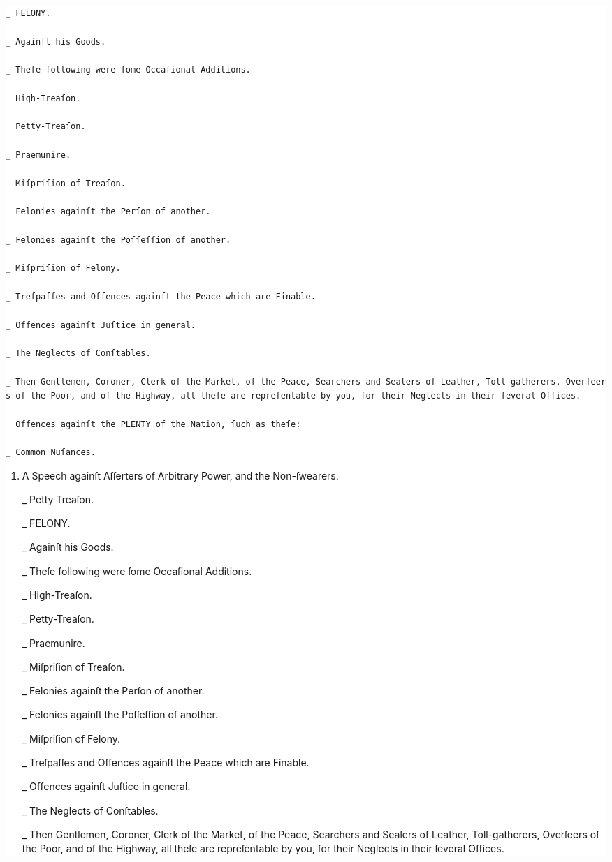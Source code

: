     _ FELONY.

    _ Againſt his Goods.

    _ Theſe following were ſome Occaſional Additions.

    _ High-Treaſon.

    _ Petty-Treaſon.

    _ Praemunire.

    _ Miſpriſion of Treaſon.

    _ Felonies againſt the Perſon of another.

    _ Felonies againſt the Poſſeſſion of another.

    _ Miſpriſion of Felony.

    _ Treſpaſſes and Offences againſt the Peace which are Finable.

    _ Offences againſt Juſtice in general.

    _ The Neglects of Conſtables.

    _ Then Gentlemen, Coroner, Clerk of the Market, of the Peace, Searchers and Sealers of Leather, Toll-gatherers, Overſeers of the Poor, and of the Highway, all theſe are repreſentable by you, for their Neglects in their ſeveral Offices.

    _ Offences againſt the PLENTY of the Nation, ſuch as theſe:

    _ Common Nuſances.

1. A Speech againſt Aſſerters of Arbitrary Power, and the Non-ſwearers.

    _ Petty Treaſon.

    _ FELONY.

    _ Againſt his Goods.

    _ Theſe following were ſome Occaſional Additions.

    _ High-Treaſon.

    _ Petty-Treaſon.

    _ Praemunire.

    _ Miſpriſion of Treaſon.

    _ Felonies againſt the Perſon of another.

    _ Felonies againſt the Poſſeſſion of another.

    _ Miſpriſion of Felony.

    _ Treſpaſſes and Offences againſt the Peace which are Finable.

    _ Offences againſt Juſtice in general.

    _ The Neglects of Conſtables.

    _ Then Gentlemen, Coroner, Clerk of the Market, of the Peace, Searchers and Sealers of Leather, Toll-gatherers, Overſeers of the Poor, and of the Highway, all theſe are repreſentable by you, for their Neglects in their ſeveral Offices.
